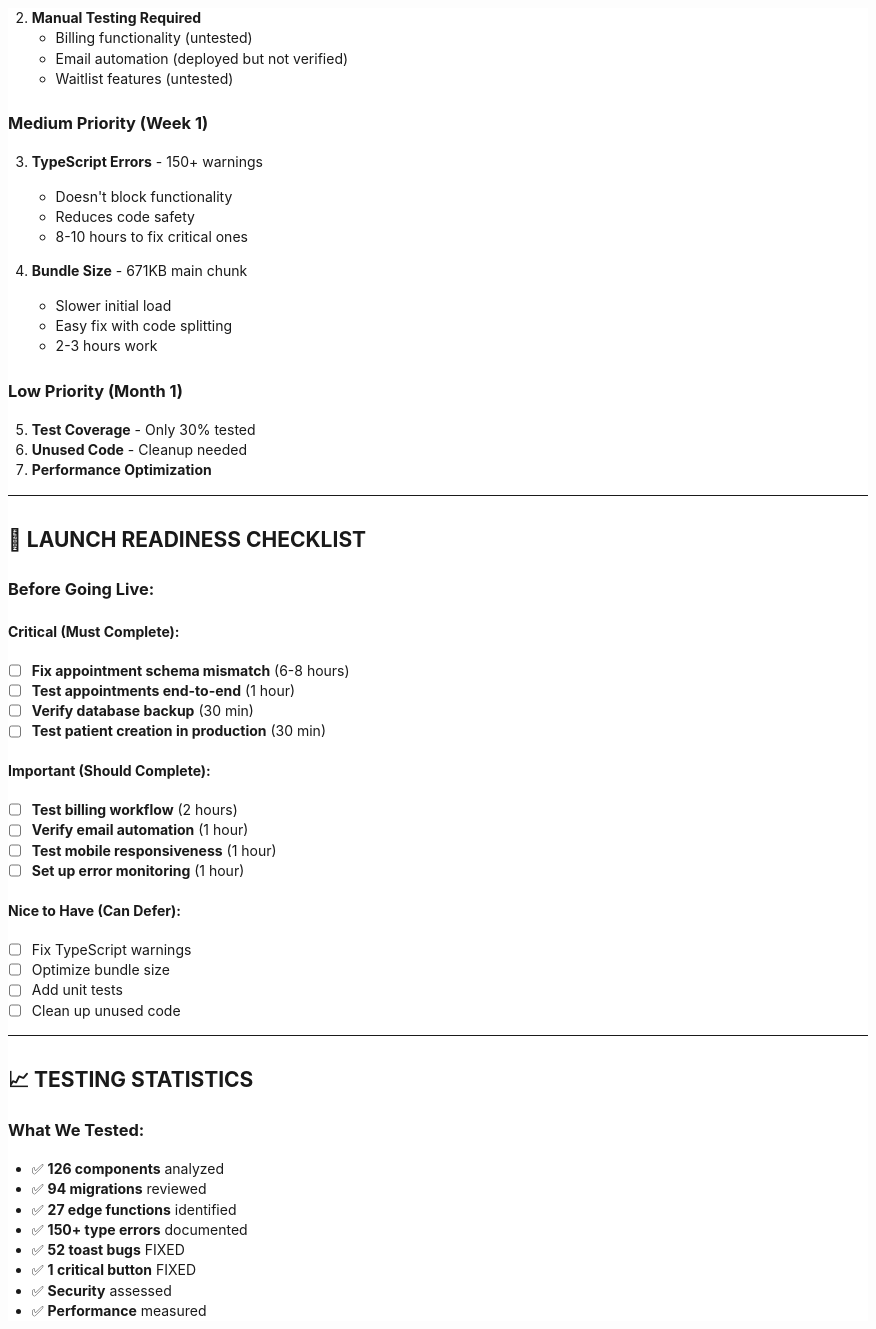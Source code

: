 2. **Manual Testing Required**
   - Billing functionality (untested)
   - Email automation (deployed but not verified)
   - Waitlist features (untested)

### Medium Priority (Week 1)
3. **TypeScript Errors** - 150+ warnings
   - Doesn't block functionality
   - Reduces code safety
   - 8-10 hours to fix critical ones

4. **Bundle Size** - 671KB main chunk
   - Slower initial load
   - Easy fix with code splitting
   - 2-3 hours work

### Low Priority (Month 1)
5. **Test Coverage** - Only 30% tested
6. **Unused Code** - Cleanup needed
7. **Performance Optimization**

---

## 🎯 LAUNCH READINESS CHECKLIST

### Before Going Live:

#### Critical (Must Complete):
- [ ] **Fix appointment schema mismatch** (6-8 hours)
- [ ] **Test appointments end-to-end** (1 hour)
- [ ] **Verify database backup** (30 min)
- [ ] **Test patient creation in production** (30 min)

#### Important (Should Complete):
- [ ] **Test billing workflow** (2 hours)
- [ ] **Verify email automation** (1 hour)
- [ ] **Test mobile responsiveness** (1 hour)
- [ ] **Set up error monitoring** (1 hour)

#### Nice to Have (Can Defer):
- [ ] Fix TypeScript warnings
- [ ] Optimize bundle size
- [ ] Add unit tests
- [ ] Clean up unused code

---

## 📈 TESTING STATISTICS

### What We Tested:
- ✅ **126 components** analyzed
- ✅ **94 migrations** reviewed
- ✅ **27 edge functions** identified
- ✅ **150+ type errors** documented
- ✅ **52 toast bugs** FIXED
- ✅ **1 critical button** FIXED
- ✅ **Security** assessed
- ✅ **Performance** measured
